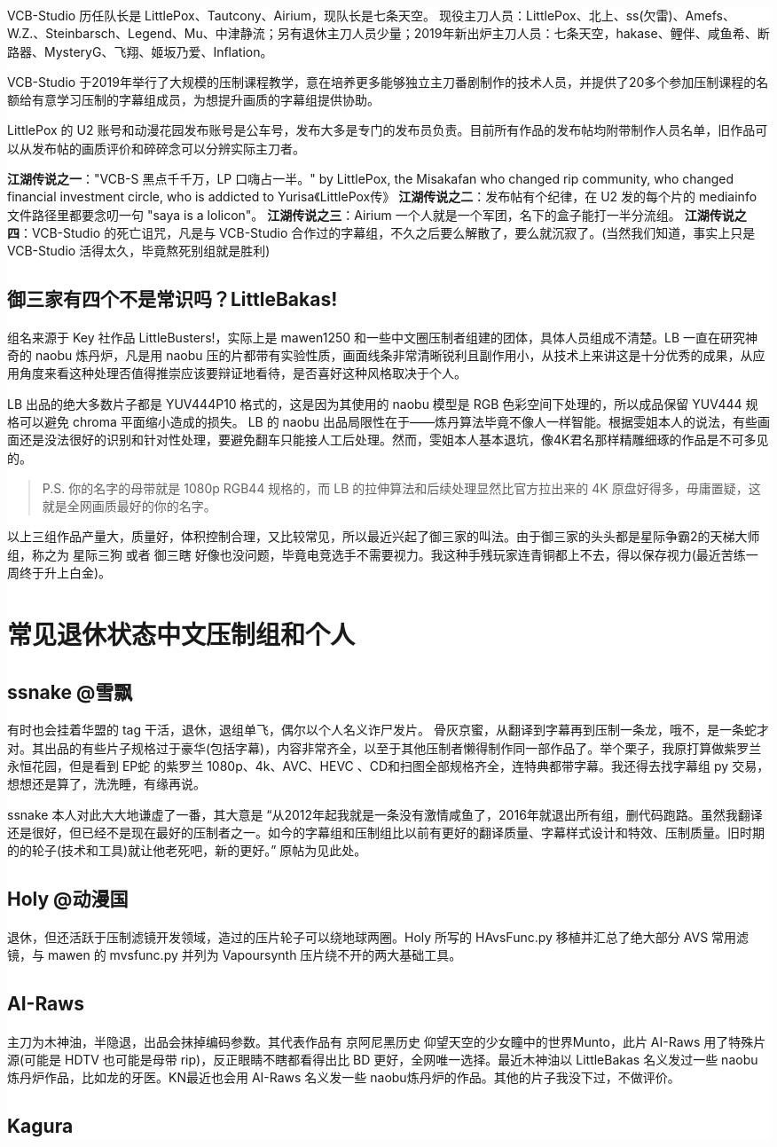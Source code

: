 VCB-Studio 历任队长是 LittlePox、Tautcony、Airium，现队长是七条天空。
现役主刀人员：LittlePox、北上、ss(欠雷)、Amefs、W.Z.、Steinbarsch、Legend、Mu、中津静流；另有退休主刀人员少量；2019年新出炉主刀人员：七条天空，hakase、鲤伴、咸鱼希、断路器、MysteryG、飞翔、姬坂乃爱、Inflation。

VCB-Studio 于2019年举行了大规模的压制课程教学，意在培养更多能够独立主刀番剧制作的技术人员，并提供了20多个参加压制课程的名额给有意学习压制的字幕组成员，为想提升画质的字幕组提供协助。

LittlePox 的 U2 账号和动漫花园发布账号是公车号，发布大多是专门的发布员负责。目前所有作品的发布帖均附带制作人员名单，旧作品可以从发布帖的画质评价和碎碎念可以分辨实际主刀者。

**江湖传说之一**："VCB-S 黑点千千万，LP 口嗨占一半。" by LittlePox, the Misakafan who changed rip community, who changed financial investment circle, who is addicted to Yurisa《LittlePox传》
**江湖传说之二**：发布帖有个纪律，在 U2 发的每个片的 mediainfo 文件路径里都要念叨一句 "saya is a lolicon"。
**江湖传说之三**：Airium 一个人就是一个军团，名下的盒子能打一半分流组。
**江湖传说之四**：VCB-Studio 的死亡诅咒，凡是与 VCB-Studio 合作过的字幕组，不久之后要么解散了，要么就沉寂了。(当然我们知道，事实上只是 VCB-Studio 活得太久，毕竟熬死别组就是胜利)


## 御三家有四个不是常识吗？LittleBakas! 

组名来源于 Key 社作品 LittleBusters!，实际上是 mawen1250 和一些中文圈压制者组建的团体，具体人员组成不清楚。LB 一直在研究神奇的 naobu 炼丹炉，凡是用 naobu 压的片都带有实验性质，画面线条非常清晰锐利且副作用小，从技术上来讲这是十分优秀的成果，从应用角度来看这种处理否值得推崇应该要辩证地看待，是否喜好这种风格取决于个人。

LB 出品的绝大多数片子都是 YUV444P10 格式的，这是因为其使用的 naobu 模型是 RGB 色彩空间下处理的，所以成品保留 YUV444 规格可以避免 chroma 平面缩小造成的损失。 LB 的 naobu 出品局限性在于——炼丹算法毕竟不像人一样智能。根据雯姐本人的说法，有些画面还是没法很好的识别和针对性处理，要避免翻车只能接人工后处理。然而，雯姐本人基本退坑，像4K君名那样精雕细琢的作品是不可多见的。

> P.S. 你的名字的母带就是 1080p RGB44 规格的，而 LB 的拉伸算法和后续处理显然比官方拉出来的 4K 原盘好得多，毋庸置疑，这就是全网画质最好的你的名字。

以上三组作品产量大，质量好，体积控制合理，又比较常见，所以最近兴起了御三家的叫法。由于御三家的头头都是星际争霸2的天梯大师组，称之为 星际三狗 或者 御三瞎 好像也没问题，毕竟电竞选手不需要视力。我这种手残玩家连青铜都上不去，得以保存视力(最近苦练一周终于升上白金)。

# 常见退休状态中文压制组和个人

## ssnake @雪飘

有时也会挂着华盟的 tag 干活，退休，退组单飞，偶尔以个人名义诈尸发片。
骨灰京蜜，从翻译到字幕再到压制一条龙，哦不，是一条蛇才对。其出品的有些片子规格过于豪华(包括字幕)，内容非常齐全，以至于其他压制者懒得制作同一部作品了。举个栗子，我原打算做紫罗兰永恒花园，但是看到 EP蛇 的紫罗兰 1080p、4k、AVC、HEVC 、CD和扫图全部规格齐全，连特典都带字幕。我还得去找字幕组 py 交易，想想还是算了，洗洗睡，有缘再说。

ssnake 本人对此大大地谦虚了一番，其大意是 “从2012年起我就是一条没有激情咸鱼了，2016年就退出所有组，删代码跑路。虽然我翻译还是很好，但已经不是现在最好的压制者之一。如今的字幕组和压制组比以前有更好的翻译质量、字幕样式设计和特效、压制质量。旧时期的的轮子(技术和工具)就让他老死吧，新的更好。”   原帖为见此处。

## Holy @动漫国

退休，但还活跃于压制滤镜开发领域，造过的压片轮子可以绕地球两圈。Holy 所写的 HAvsFunc.py 移植并汇总了绝大部分 AVS 常用滤镜，与 mawen 的 mvsfunc.py  并列为 Vapoursynth 压片绕不开的两大基础工具。

## AI-Raws

主刀为木神油，半隐退，出品会抹掉编码参数。其代表作品有 京阿尼黑历史 仰望天空的少女瞳中的世界Munto，此片 AI-Raws 用了特殊片源(可能是 HDTV 也可能是母带 rip)，反正眼睛不瞎都看得出比 BD 更好，全网唯一选择。最近木神油以 LittleBakas 名义发过一些 naobu 炼丹炉作品，比如龙的牙医。KN最近也会用 AI-Raws 名义发一些 naobu炼丹炉的作品。其他的片子我没下过，不做评价。

## Kagura
